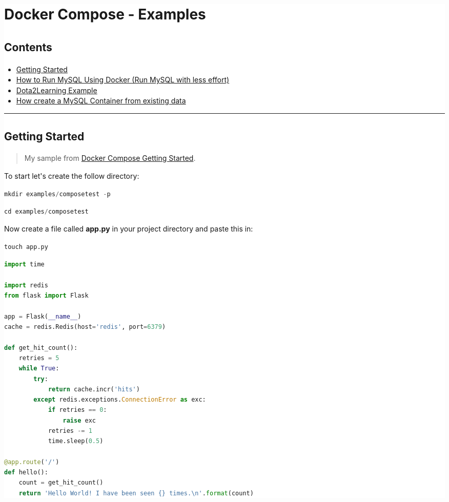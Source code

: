 # Docker Compose - Examples

## Contents

 - [Getting Started](#gettingstarted)
 - [How to Run MySQL Using Docker (Run MySQL with less effort)](#less-effort)
 - [Dota2Learning Example](#dota2learning)
 - [How create a MySQL Container from existing data](#existing-data)

---

<div id="gettingstarted"></div>

## Getting Started

> My sample from [Docker Compose Getting Started](https://docs.docker.com/compose/gettingstarted/).

To start let's create the follow directory:

```python
mkdir examples/composetest -p
```

```python
cd examples/composetest
```

Now create a file called **app.py** in your project directory and paste this in:

```python
touch app.py
```

```python
import time

import redis
from flask import Flask

app = Flask(__name__)
cache = redis.Redis(host='redis', port=6379)

def get_hit_count():
    retries = 5
    while True:
        try:
            return cache.incr('hits')
        except redis.exceptions.ConnectionError as exc:
            if retries == 0:
                raise exc
            retries -= 1
            time.sleep(0.5)

@app.route('/')
def hello():
    count = get_hit_count()
    return 'Hello World! I have been seen {} times.\n'.format(count)
```
